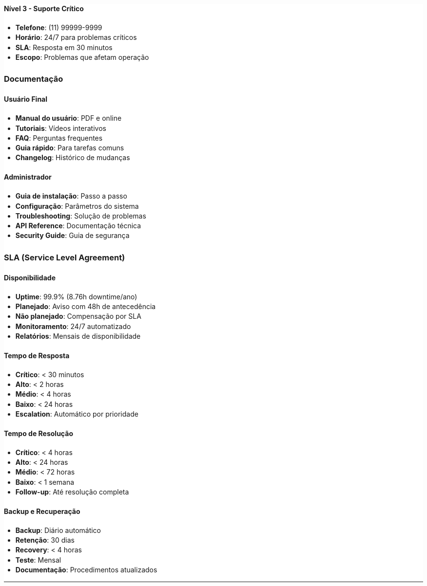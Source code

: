 #### **Nível 3 - Suporte Crítico**
- **Telefone**: (11) 99999-9999
- **Horário**: 24/7 para problemas críticos
- **SLA**: Resposta em 30 minutos
- **Escopo**: Problemas que afetam operação

### **Documentação**

#### **Usuário Final**
- **Manual do usuário**: PDF e online
- **Tutoriais**: Vídeos interativos
- **FAQ**: Perguntas frequentes
- **Guia rápido**: Para tarefas comuns
- **Changelog**: Histórico de mudanças

#### **Administrador**
- **Guia de instalação**: Passo a passo
- **Configuração**: Parâmetros do sistema
- **Troubleshooting**: Solução de problemas
- **API Reference**: Documentação técnica
- **Security Guide**: Guia de segurança

### **SLA (Service Level Agreement)**

#### **Disponibilidade**
- **Uptime**: 99.9% (8.76h downtime/ano)
- **Planejado**: Aviso com 48h de antecedência
- **Não planejado**: Compensação por SLA
- **Monitoramento**: 24/7 automatizado
- **Relatórios**: Mensais de disponibilidade

#### **Tempo de Resposta**
- **Crítico**: < 30 minutos
- **Alto**: < 2 horas
- **Médio**: < 4 horas
- **Baixo**: < 24 horas
- **Escalation**: Automático por prioridade

#### **Tempo de Resolução**
- **Crítico**: < 4 horas
- **Alto**: < 24 horas
- **Médio**: < 72 horas
- **Baixo**: < 1 semana
- **Follow-up**: Até resolução completa

#### **Backup e Recuperação**
- **Backup**: Diário automático
- **Retenção**: 30 dias
- **Recovery**: < 4 horas
- **Teste**: Mensal
- **Documentação**: Procedimentos atualizados

---